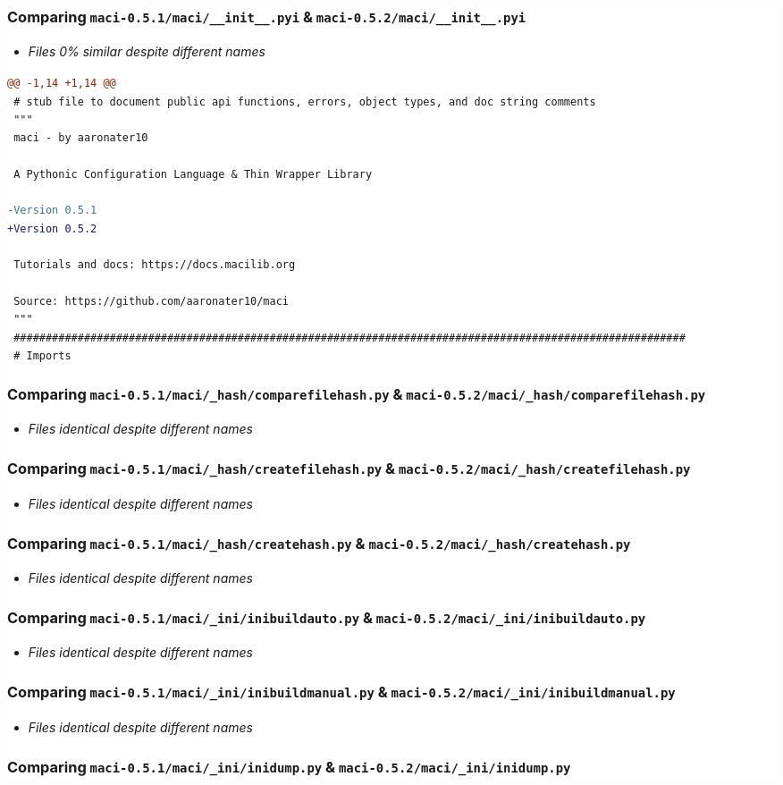 ### Comparing `maci-0.5.1/maci/__init__.pyi` & `maci-0.5.2/maci/__init__.pyi`

 * *Files 0% similar despite different names*

```diff
@@ -1,14 +1,14 @@
 # stub file to document public api functions, errors, object types, and doc string comments
 """
 maci - by aaronater10
 
 A Pythonic Configuration Language & Thin Wrapper Library
 
-Version 0.5.1
+Version 0.5.2
 
 Tutorials and docs: https://docs.macilib.org
 
 Source: https://github.com/aaronater10/maci
 """
 #########################################################################################################
 # Imports
```

### Comparing `maci-0.5.1/maci/_hash/comparefilehash.py` & `maci-0.5.2/maci/_hash/comparefilehash.py`

 * *Files identical despite different names*

### Comparing `maci-0.5.1/maci/_hash/createfilehash.py` & `maci-0.5.2/maci/_hash/createfilehash.py`

 * *Files identical despite different names*

### Comparing `maci-0.5.1/maci/_hash/createhash.py` & `maci-0.5.2/maci/_hash/createhash.py`

 * *Files identical despite different names*

### Comparing `maci-0.5.1/maci/_ini/inibuildauto.py` & `maci-0.5.2/maci/_ini/inibuildauto.py`

 * *Files identical despite different names*

### Comparing `maci-0.5.1/maci/_ini/inibuildmanual.py` & `maci-0.5.2/maci/_ini/inibuildmanual.py`

 * *Files identical despite different names*

### Comparing `maci-0.5.1/maci/_ini/inidump.py` & `maci-0.5.2/maci/_ini/inidump.py`
